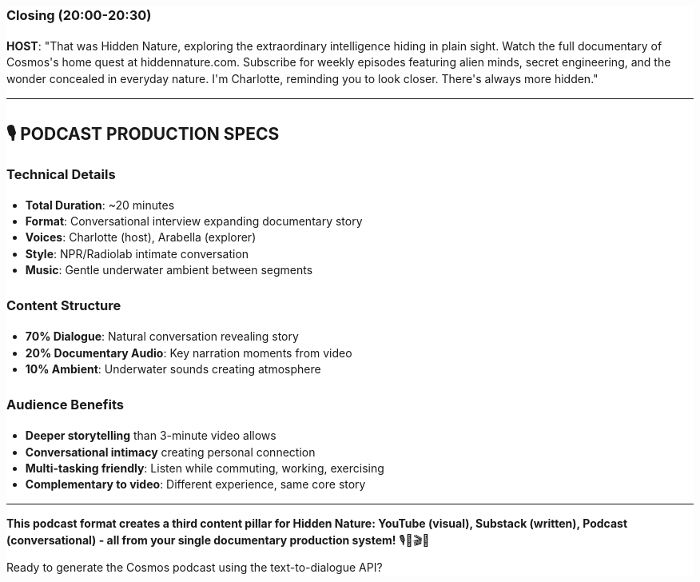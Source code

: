 ### **Closing (20:00-20:30)**

**HOST**:
"That was Hidden Nature, exploring the extraordinary intelligence hiding in plain sight. Watch the full documentary of Cosmos's home quest at hiddennature.com. Subscribe for weekly episodes featuring alien minds, secret engineering, and the wonder concealed in everyday nature. I'm Charlotte, reminding you to look closer. There's always more hidden."

---

## 🎙️ **PODCAST PRODUCTION SPECS**

### **Technical Details**
- **Total Duration**: ~20 minutes
- **Format**: Conversational interview expanding documentary story
- **Voices**: Charlotte (host), Arabella (explorer)
- **Style**: NPR/Radiolab intimate conversation
- **Music**: Gentle underwater ambient between segments

### **Content Structure**
- **70% Dialogue**: Natural conversation revealing story
- **20% Documentary Audio**: Key narration moments from video
- **10% Ambient**: Underwater sounds creating atmosphere

### **Audience Benefits**
- **Deeper storytelling** than 3-minute video allows
- **Conversational intimacy** creating personal connection
- **Multi-tasking friendly**: Listen while commuting, working, exercising
- **Complementary to video**: Different experience, same core story

---

**This podcast format creates a third content pillar for Hidden Nature: YouTube (visual), Substack (written), Podcast (conversational) - all from your single documentary production system!** 🎙️🐙🎬✨

Ready to generate the Cosmos podcast using the text-to-dialogue API?
